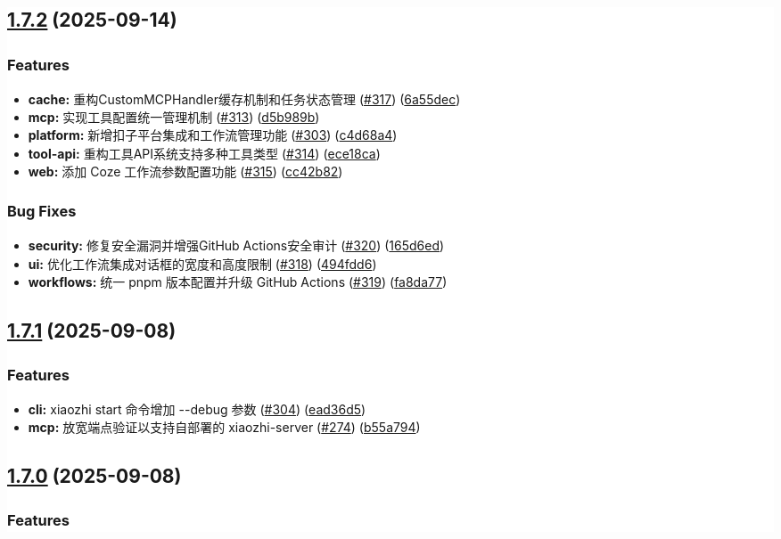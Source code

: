 ## [1.7.2](https://github.com/shenjingnan/xiaozhi-client/compare/v1.7.1...v1.7.2) (2025-09-14)

### Features

* **cache:** 重构CustomMCPHandler缓存机制和任务状态管理 ([#317](https://github.com/shenjingnan/xiaozhi-client/issues/317)) ([6a55dec](https://github.com/shenjingnan/xiaozhi-client/commit/6a55dec21ee02ec514dfd178ee2c1b209efada2c))
* **mcp:** 实现工具配置统一管理机制 ([#313](https://github.com/shenjingnan/xiaozhi-client/issues/313)) ([d5b989b](https://github.com/shenjingnan/xiaozhi-client/commit/d5b989be46bdaa7fb07ef0f14cfe311404ef85ae))
* **platform:** 新增扣子平台集成和工作流管理功能 ([#303](https://github.com/shenjingnan/xiaozhi-client/issues/303)) ([c4d68a4](https://github.com/shenjingnan/xiaozhi-client/commit/c4d68a472cbc48a4f285e8589db9295ec4fb2baf))
* **tool-api:** 重构工具API系统支持多种工具类型 ([#314](https://github.com/shenjingnan/xiaozhi-client/issues/314)) ([ece18ca](https://github.com/shenjingnan/xiaozhi-client/commit/ece18cacedc49d1adb5beeea7d429ac4fb73e6df))
* **web:** 添加 Coze 工作流参数配置功能 ([#315](https://github.com/shenjingnan/xiaozhi-client/issues/315)) ([cc42b82](https://github.com/shenjingnan/xiaozhi-client/commit/cc42b829371946683c31dd73e895c4923758985d))

### Bug Fixes

* **security:** 修复安全漏洞并增强GitHub Actions安全审计 ([#320](https://github.com/shenjingnan/xiaozhi-client/issues/320)) ([165d6ed](https://github.com/shenjingnan/xiaozhi-client/commit/165d6ed8a0d7658a834631e771b0c777f39dfb4a))
* **ui:** 优化工作流集成对话框的宽度和高度限制 ([#318](https://github.com/shenjingnan/xiaozhi-client/issues/318)) ([494fdd6](https://github.com/shenjingnan/xiaozhi-client/commit/494fdd6504dac7e0a24cb21584c577ad0ef8fb95))
* **workflows:** 统一 pnpm 版本配置并升级 GitHub Actions ([#319](https://github.com/shenjingnan/xiaozhi-client/issues/319)) ([fa8da77](https://github.com/shenjingnan/xiaozhi-client/commit/fa8da77e8738b9669a19459a08975458706ec152))

## [1.7.1](https://github.com/shenjingnan/xiaozhi-client/compare/v1.7.0...v1.7.1) (2025-09-08)

### Features

* **cli:** xiaozhi start 命令增加 --debug 参数 ([#304](https://github.com/shenjingnan/xiaozhi-client/issues/304)) ([ead36d5](https://github.com/shenjingnan/xiaozhi-client/commit/ead36d5de7f7c42861e2089b1f6a240b2a0889c1))
* **mcp:** 放宽端点验证以支持自部署的 xiaozhi-server ([#274](https://github.com/shenjingnan/xiaozhi-client/issues/274)) ([b55a794](https://github.com/shenjingnan/xiaozhi-client/commit/b55a79408d07787edd644210f05a00049ec28d0a))

## [1.7.0](https://github.com/shenjingnan/xiaozhi-client/compare/v1.6.11...v1.7.0) (2025-09-08)

### Features
